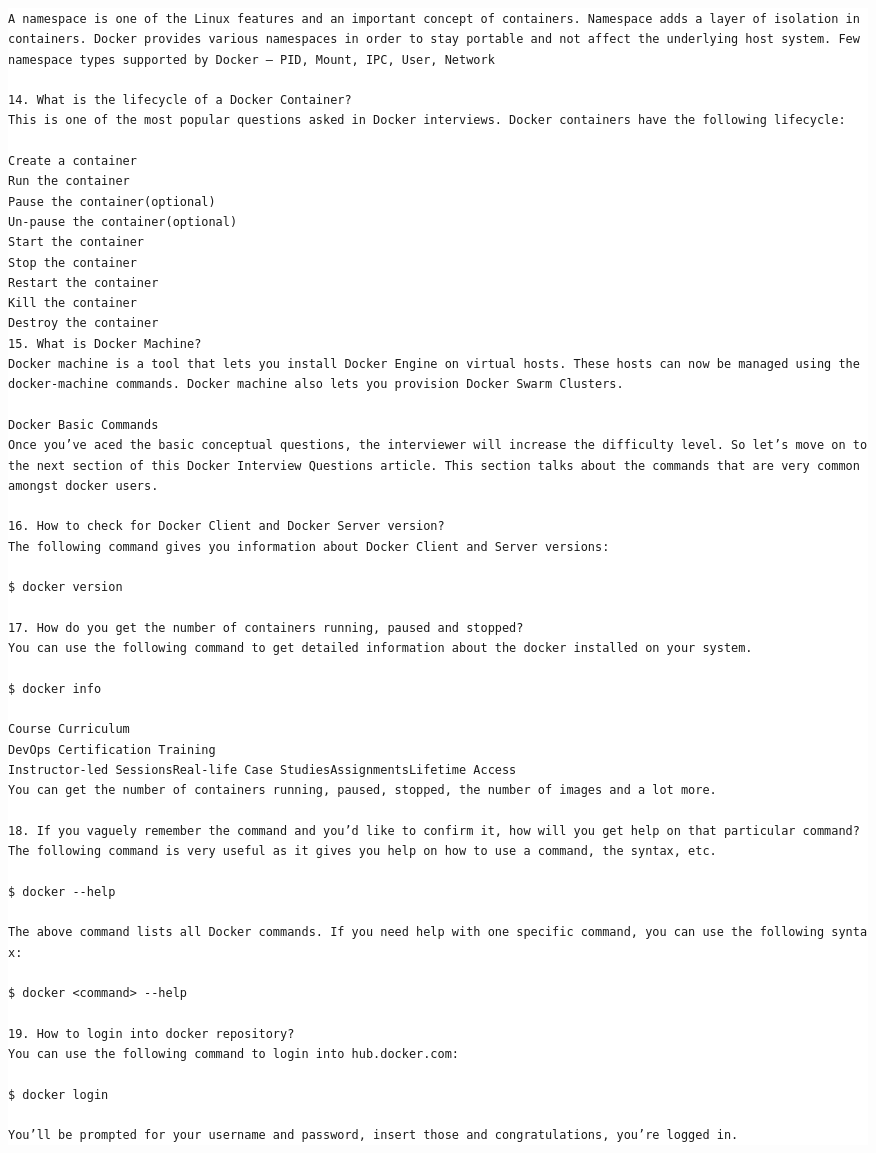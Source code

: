 ```
A namespace is one of the Linux features and an important concept of containers. Namespace adds a layer of isolation in containers. Docker provides various namespaces in order to stay portable and not affect the underlying host system. Few namespace types supported by Docker – PID, Mount, IPC, User, Network

14. What is the lifecycle of a Docker Container?
This is one of the most popular questions asked in Docker interviews. Docker containers have the following lifecycle:

Create a container
Run the container
Pause the container(optional)
Un-pause the container(optional)
Start the container
Stop the container
Restart the container
Kill the container
Destroy the container
15. What is Docker Machine?
Docker machine is a tool that lets you install Docker Engine on virtual hosts. These hosts can now be managed using the docker-machine commands. Docker machine also lets you provision Docker Swarm Clusters.

Docker Basic Commands
Once you’ve aced the basic conceptual questions, the interviewer will increase the difficulty level. So let’s move on to the next section of this Docker Interview Questions article. This section talks about the commands that are very common amongst docker users.

16. How to check for Docker Client and Docker Server version?
The following command gives you information about Docker Client and Server versions:

$ docker version

17. How do you get the number of containers running, paused and stopped?
You can use the following command to get detailed information about the docker installed on your system.

$ docker info

Course Curriculum
DevOps Certification Training
Instructor-led SessionsReal-life Case StudiesAssignmentsLifetime Access
You can get the number of containers running, paused, stopped, the number of images and a lot more.

18. If you vaguely remember the command and you’d like to confirm it, how will you get help on that particular command?
The following command is very useful as it gives you help on how to use a command, the syntax, etc.

$ docker --help

The above command lists all Docker commands. If you need help with one specific command, you can use the following syntax:

$ docker <command> --help

19. How to login into docker repository?
You can use the following command to login into hub.docker.com:

$ docker login

You’ll be prompted for your username and password, insert those and congratulations, you’re logged in.

```